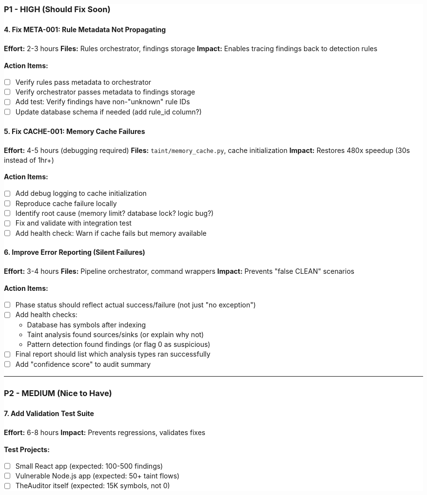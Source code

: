 
### P1 - HIGH (Should Fix Soon)

#### 4. Fix META-001: Rule Metadata Not Propagating
**Effort:** 2-3 hours
**Files:** Rules orchestrator, findings storage
**Impact:** Enables tracing findings back to detection rules

**Action Items:**
- [ ] Verify rules pass metadata to orchestrator
- [ ] Verify orchestrator passes metadata to findings storage
- [ ] Add test: Verify findings have non-"unknown" rule IDs
- [ ] Update database schema if needed (add rule_id column?)

#### 5. Fix CACHE-001: Memory Cache Failures
**Effort:** 4-5 hours (debugging required)
**Files:** `taint/memory_cache.py`, cache initialization
**Impact:** Restores 480x speedup (30s instead of 1hr+)

**Action Items:**
- [ ] Add debug logging to cache initialization
- [ ] Reproduce cache failure locally
- [ ] Identify root cause (memory limit? database lock? logic bug?)
- [ ] Fix and validate with integration test
- [ ] Add health check: Warn if cache fails but memory available

#### 6. Improve Error Reporting (Silent Failures)
**Effort:** 3-4 hours
**Files:** Pipeline orchestrator, command wrappers
**Impact:** Prevents "false CLEAN" scenarios

**Action Items:**
- [ ] Phase status should reflect actual success/failure (not just "no exception")
- [ ] Add health checks:
  - Database has symbols after indexing
  - Taint analysis found sources/sinks (or explain why not)
  - Pattern detection found findings (or flag 0 as suspicious)
- [ ] Final report should list which analysis types ran successfully
- [ ] Add "confidence score" to audit summary

---

### P2 - MEDIUM (Nice to Have)

#### 7. Add Validation Test Suite
**Effort:** 6-8 hours
**Impact:** Prevents regressions, validates fixes

**Test Projects:**
- [ ] Small React app (expected: 100-500 findings)
- [ ] Vulnerable Node.js app (expected: 50+ taint flows)
- [ ] TheAuditor itself (expected: 15K symbols, not 0)
